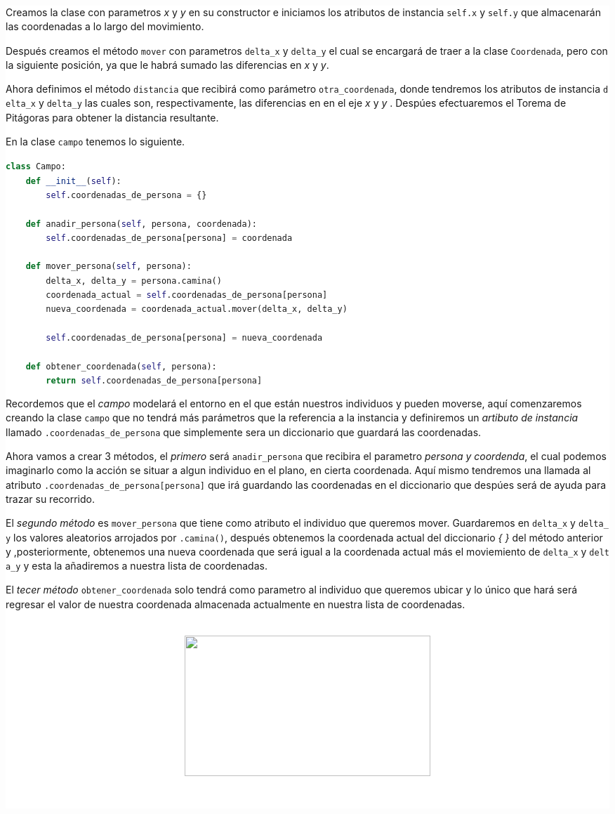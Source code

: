 Creamos la clase con parametros <i>x </i> y <i>y</i>  en su constructor e iniciamos los atributos de instancia  `self.x` y `self.y` que almacenarán las coordenadas a lo largo del movimiento.

Después creamos el método `mover` con parametros `delta_x` y `delta_y` el cual se encargará de traer a la clase `Coordenada`, pero con la siguiente posición, ya que le habrá sumado las diferencias en <i>x </i> y <i>y</i>.

Ahora definimos el método `distancia` que recibirá como parámetro `otra_coordenada`, donde tendremos los atributos de instancia `delta_x` y `delta_y` las cuales son, respectivamente, las diferencias en en el eje <i>x </i> y <i>y</i> . Despúes efectuaremos el Torema de Pitágoras para obtener la distancia resultante.

En la clase `campo` tenemos lo siguiente.

```py
class Campo:
    def __init__(self):
        self.coordenadas_de_persona = {}

    def anadir_persona(self, persona, coordenada):
        self.coordenadas_de_persona[persona] = coordenada

    def mover_persona(self, persona):
        delta_x, delta_y = persona.camina()
        coordenada_actual = self.coordenadas_de_persona[persona]
        nueva_coordenada = coordenada_actual.mover(delta_x, delta_y)

        self.coordenadas_de_persona[persona] = nueva_coordenada

    def obtener_coordenada(self, persona):
        return self.coordenadas_de_persona[persona]
```

Recordemos que el <i>campo</i> modelará el entorno en el que están nuestros individuos y pueden moverse, aquí comenzaremos creando la clase `campo` que no tendrá más parámetros que la referencia a la instancia y definiremos un <i>artibuto de instancia</i> llamado `.coordenadas_de_persona` que simplemente sera un diccionario que guardará las coordenadas.

Ahora vamos a crear 3 métodos, el <i>primero</i> será `anadir_persona` que recibira el parametro <i>persona y coordenda</i>, el cual podemos imaginarlo como la acción se situar a algun individuo en el plano, en cierta coordenada. Aquí mismo tendremos una llamada al atributo `.coordenadas_de_persona[persona]` que irá guardando las coordenadas en el diccionario que despúes será de ayuda para trazar su recorrido.

El <i>segundo método</i> es `mover_persona` que tiene como atributo el individuo que queremos mover. Guardaremos en `delta_x` y `delta_y` los valores aleatorios arrojados por `.camina()`, después obtenemos la coordenada actual del diccionario <i>{ }</i> del método anterior y ,posteriormente, obtenemos una nueva coordenada que será igual a la coordenada actual más el moviemiento de `delta_x` y `delta_y` y esta la añadiremos a nuestra lista de coordenadas.

El <i>tecer método</i> `obtener_coordenada` solo tendrá como parametro al individuo que queremos ubicar y lo único que hará será regresar el valor de nuestra coordenada almacenada actualmente en nuestra lista de coordenadas.

<div align="center"><br>
    <img src="https://www.bigger-tree.org/post/2019-09-15-random-walking/rw_anim.gif" width="350" height="200" >
    </br>
</div>
<br></br>
